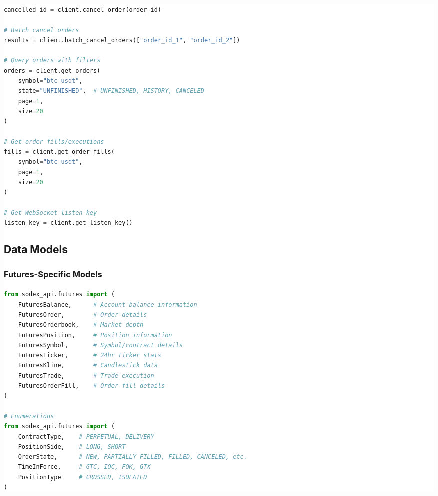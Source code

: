 ```python
cancelled_id = client.cancel_order(order_id)

# Batch cancel orders
results = client.batch_cancel_orders(["order_id_1", "order_id_2"])

# Query orders with filters
orders = client.get_orders(
    symbol="btc_usdt",
    state="UNFINISHED",  # UNFINISHED, HISTORY, CANCELED
    page=1,
    size=20
)

# Get order fills/executions
fills = client.get_order_fills(
    symbol="btc_usdt",
    page=1,
    size=20
)

# Get WebSocket listen key
listen_key = client.get_listen_key()
```

## Data Models

### Futures-Specific Models

```python
from sodex_api.futures import (
    FuturesBalance,      # Account balance information
    FuturesOrder,        # Order details
    FuturesOrderbook,    # Market depth
    FuturesPosition,     # Position information
    FuturesSymbol,       # Symbol/contract details
    FuturesTicker,       # 24hr ticker stats
    FuturesKline,        # Candlestick data
    FuturesTrade,        # Trade execution
    FuturesOrderFill,    # Order fill details
)

# Enumerations
from sodex_api.futures import (
    ContractType,    # PERPETUAL, DELIVERY
    PositionSide,    # LONG, SHORT
    OrderState,      # NEW, PARTIALLY_FILLED, FILLED, CANCELED, etc.
    TimeInForce,     # GTC, IOC, FOK, GTX
    PositionType     # CROSSED, ISOLATED
)
```
